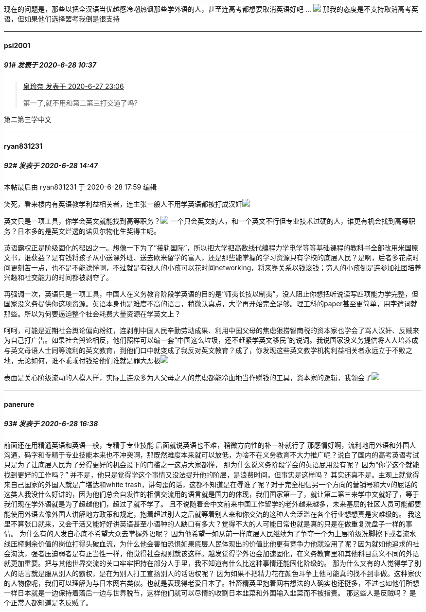 现在的问题是，那些以把全汉语当优越感冷嘲热讽那些学外语的人，甚至连高考都想要取消英语好吧 ...</blockquote>
<img src="https://static.saraba1st.com/image/smiley/face2017/245.png" referrerpolicy="no-referrer"> 那我的态度是不支持取消高考英语，但如果他们选择罢考我倒是很支持


-----

####  psi2001  
##### 91#       发表于 2020-6-28 10:37


<blockquote><a href="httphttps://bbs.saraba1st.com/2b/forum.php?mod=redirect&amp;goto=findpost&amp;pid=47977784&amp;ptid=1944396" target="_blank">泉玲奈 发表于 2020-6-27 23:06</a>

第一了,就不用和第二第三打交道了吗?</blockquote>
第二第三学中文


-----

####  ryan831231  
##### 92#       发表于 2020-6-28 14:47


 本帖最后由 ryan831231 于 2020-6-28 17:59 编辑 

笑死，看来楼内有英语教学利益相关者，连主张一般人不用学英语都被打成汉奸<img src="https://static.saraba1st.com/image/smiley/face2017/066.png" referrerpolicy="no-referrer">

英文只是一项工具，你学会英文就能找到高等职务？<img src="https://static.saraba1st.com/image/smiley/face2017/066.png" referrerpolicy="no-referrer"> 一个只会英文的人，和一个英文不行但专业技术过硬的人，谁更有机会找到高等职务？日本多的是英文烂透的诺贝尔物化生奖得主呢。

英语霸权正是阶级固化的帮凶之一。想像一下为了“接轨国际”，所以把大学把高数线代编程力学电学等等基础课程的教科书全部改用米国原文书，谁获益？是有钱将孩子从小送课外班、送去欧米留学的富人，还是那些能掌握的学习资源只有学校的底层人民？是啊，后者多花点时间更刻苦一点，也不是不能读懂啊，不过就是有钱人的小孩可以花时间networking，将来靠关系以钱滚钱；穷人的小孩倒是连参加社团培养兴趣和社交能力的时间都被剥夺了。

再强调一次，英语只是一项工具，中国人在义务教育阶段学英语的目的是“师夷长技以制夷”，没人阻止你想把听说读写四项能力学完整，但国家没义务提供你这项资源。英语本身也是难度不高的语言，稍微认真点，大学再开始完全足够。理工科的paper甚至更简单，用字遣词就那些。所以为何要逼迫整个社会耗费大量资源在学英文上？


呵呵，可能是近期社会舆论偏向粉红，连剥削中国人民辛勤劳动成果、利用中国父母的焦虑狠捞智商税的资本家也学会了骂人汉奸、反贼来为自己打广告。如果社会舆论相反，他们照样可以编一套“中国这么垃圾，还不赶紧学英文移民”的说词。我说国家没义务提供将人人培养成与英文母语人士同等流利的英文教育，到他们口中就变成了我反对英文教育？成了，你发现这些英文教学机构利益相关者永远立于不败之地，无论如何，谁不乖乖付钱给他们谁就是罪大恶极<img src="https://static.saraba1st.com/image/smiley/face2017/049.png" referrerpolicy="no-referrer">

表面是关心阶级流动的人模人样，实际上连众多为人父母之人的焦虑都能冷血地当作赚钱的工具，资本家的逻辑，我领会了<img src="https://static.saraba1st.com/image/smiley/face2017/020.png" referrerpolicy="no-referrer">


-----

####  panerure  
##### 93#       发表于 2020-6-28 16:38


前面还在用精通英语和英语一般，专精于专业技能
后面就说英语也不难，稍微方向性的补一补就行了
那感情好啊，流利地用外语和外国人沟通，码字和专精于专业技能本来也不冲突啊，那既然难度本来就可以放低，为啥不在义务教育不大力推广呢？说白了国内的高考英语考试只是为了让底层人民为了分得更好的机会设下的门槛之一这点大家都懂，
那为什么说义务阶段学会的英语屁用没有呢？
因为“你学这个就能找到更好的工作吗？”
并不是，他只是觉得学这个事情又没法提升他的阶层，是浪费时间。但事实是这样吗？
其实还真不是。主观上就觉得来自己国家的外国人就是广堪达和white trash，讲句歪的话，这都不知道是在辱谁了呢？对于完全相信另一个方向的营销号和大v的屁话的这类人我没什么好讲的，因为他们总会自发性的相信交流用的语言就是国力的体现，我们国家第一了，就让第二第三来学中文就好了，等于我们现在学外语就是为了超越他们，超过了就不学了。
且不说随着会中文前来中国工作留学的老外越来越多，未来基层的社区人员可能都要能使用外语去像外国人讲解地方政策和规定，抱着超过别人之后就等着别人来和你交流的这种人会泛滥在各个行业想想真是灾难级的。
我这里不算张口就来，又会干活又能好好讲英语甚至小语种的人缺口有多大？觉得不大的人可能日常也就是真的只是在做重复洗盘子一样的事情。
为什么有的人发自心底不希望大众去掌握外语呢？
因为他希望一如从前一样底层人民继续为了争夺一个为上层阶级洗脚擦下或者流水线压榨剩余价值的岗位打得头破血流，为什么他会害怕恐惧如果底层人民体现出的价值比他更有竞争力他就没用了呢？因为就如他追求的社会淘汰，强者压迫弱者是有正当性一样，他觉得社会规则就该这样。越发觉得学外语会加速固化，在义务教育里和其他科目意义不同的外语就更加重要。把与其他世界交流的关口牢牢把持在部分人手里，我不知道有什么比这种事情还能固化阶级的。
那为什么又有的人觉得学了别人的语言就是服从别人的霸权，是在为别人打工宣扬别人的话语权呢？
因为如果不把精力花在颜色斗争上他可能真的找不到事做。这种家伙的人物像呢，我们可以理解为与日本网右类似。也就是表现得老爱日本了。社畜精英里抱着网右想法的人确实也还挺多，不过也如他们所想一样日本就是一边保持着落后一边与世界脱节，这样他们就可以尽情的收割日本韭菜和外国输入韭菜而不被指责。
那这些人是反贼吗？
是个正常人都知道是老反贼了。
